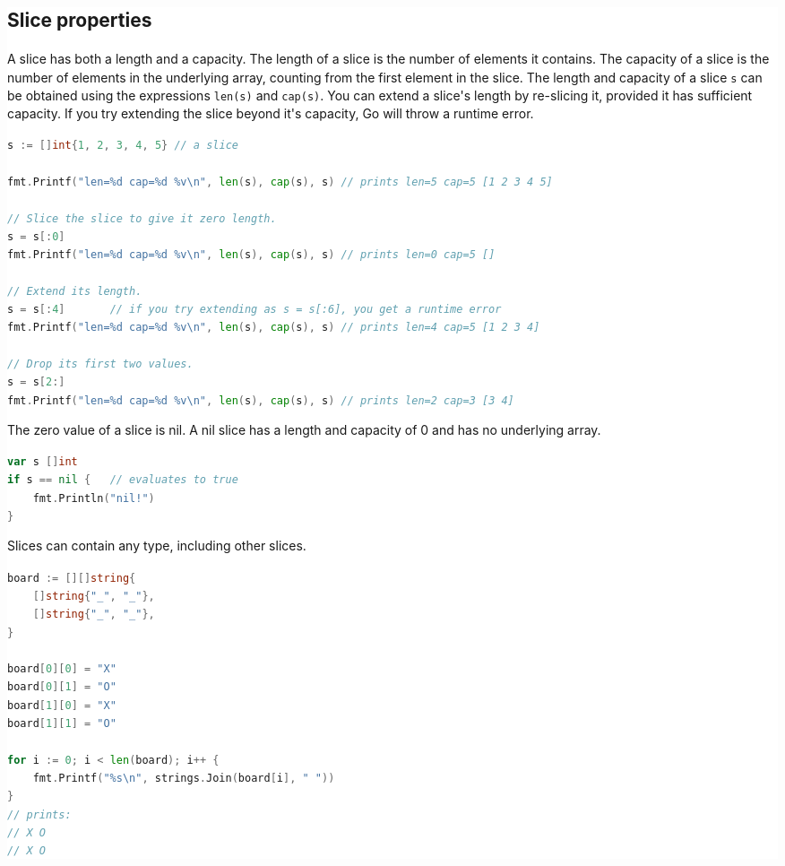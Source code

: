## Slice properties

A slice has both a length and a capacity. The length of a slice is the number of elements it contains. The capacity of a slice is the number of elements in the underlying array, counting from the first element in the slice. The length and capacity of a slice `s` can be obtained using the expressions `len(s)` and `cap(s)`. You can extend a slice's length by re-slicing it, provided it has sufficient capacity. If you try extending the slice beyond it's capacity, Go will throw a runtime error. 

```go
s := []int{1, 2, 3, 4, 5} // a slice

fmt.Printf("len=%d cap=%d %v\n", len(s), cap(s), s) // prints len=5 cap=5 [1 2 3 4 5]

// Slice the slice to give it zero length.
s = s[:0]
fmt.Printf("len=%d cap=%d %v\n", len(s), cap(s), s) // prints len=0 cap=5 []

// Extend its length.
s = s[:4]		// if you try extending as s = s[:6], you get a runtime error
fmt.Printf("len=%d cap=%d %v\n", len(s), cap(s), s) // prints len=4 cap=5 [1 2 3 4]

// Drop its first two values.
s = s[2:]
fmt.Printf("len=%d cap=%d %v\n", len(s), cap(s), s) // prints len=2 cap=3 [3 4]
```

The zero value of a slice is nil. A nil slice has a length and capacity of 0 and has no underlying array.

```go
var s []int
if s == nil {	// evaluates to true
	fmt.Println("nil!")
}
```

Slices can contain any type, including other slices.

```go
board := [][]string{
	[]string{"_", "_"},
	[]string{"_", "_"},
}

board[0][0] = "X"
board[0][1] = "O"
board[1][0] = "X"
board[1][1] = "O"

for i := 0; i < len(board); i++ {
	fmt.Printf("%s\n", strings.Join(board[i], " "))
}
// prints:
// X O
// X O
```
